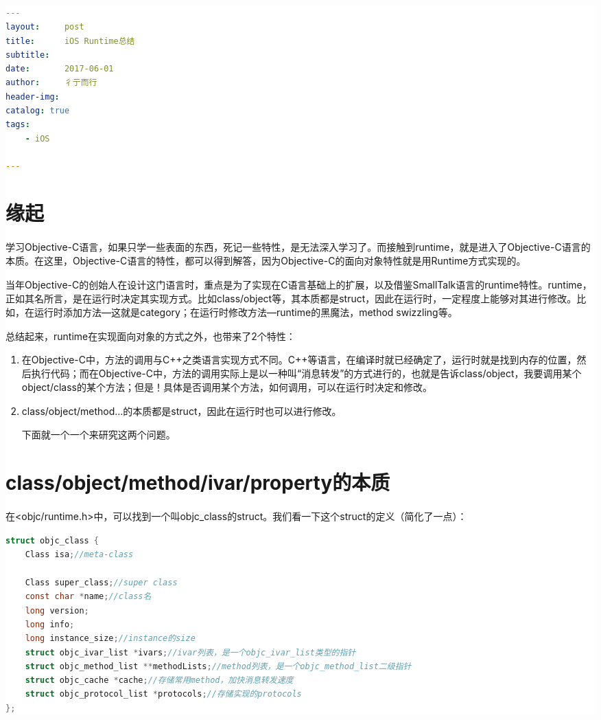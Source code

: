 ```yaml
---
layout:     post
title:      iOS Runtime总结
subtitle:   
date:       2017-06-01
author:     彳亍而行
header-img: 
catalog: true
tags:
    - iOS

---
```


# 缘起

学习Objective-C语言，如果只学一些表面的东西，死记一些特性，是无法深入学习了。而接触到runtime，就是进入了Objective-C语言的本质。在这里，Objective-C语言的特性，都可以得到解答，因为Objective-C的面向对象特性就是用Runtime方式实现的。

当年Objective-C的创始人在设计这门语言时，重点是为了实现在C语言基础上的扩展，以及借鉴SmallTalk语言的runtime特性。runtime，正如其名所言，是在运行时决定其实现方式。比如class/object等，其本质都是struct，因此在运行时，一定程度上能够对其进行修改。比如，在运行时添加方法—这就是category；在运行时修改方法—runtime的黑魔法，method swizzling等。

总结起来，runtime在实现面向对象的方式之外，也带来了2个特性：

1. 在Objective-C中，方法的调用与C++之类语言实现方式不同。C++等语言，在编译时就已经确定了，运行时就是找到内存的位置，然后执行代码；而在Objective-C中，方法的调用实际上是以一种叫“消息转发”的方式进行的，也就是告诉class/object，我要调用某个object/class的某个方法；但是！具体是否调用某个方法，如何调用，可以在运行时决定和修改。

2. class/object/method...的本质都是struct，因此在运行时也可以进行修改。

   下面就一个一个来研究这两个问题。

# class/object/method/ivar/property的本质

在<objc/runtime.h>中，可以找到一个叫objc_class的struct。我们看一下这个struct的定义（简化了一点）：

```objective-c
struct objc_class {
    Class isa;//meta-class

    Class super_class;//super class
    const char *name;//class名
    long version;
    long info;
    long instance_size;//instance的size
    struct objc_ivar_list *ivars;//ivar列表，是一个objc_ivar_list类型的指针
    struct objc_method_list **methodLists;//method列表，是一个objc_method_list二级指针
    struct objc_cache *cache;//存储常用method，加快消息转发速度
    struct objc_protocol_list *protocols;//存储实现的protocols
};
```
